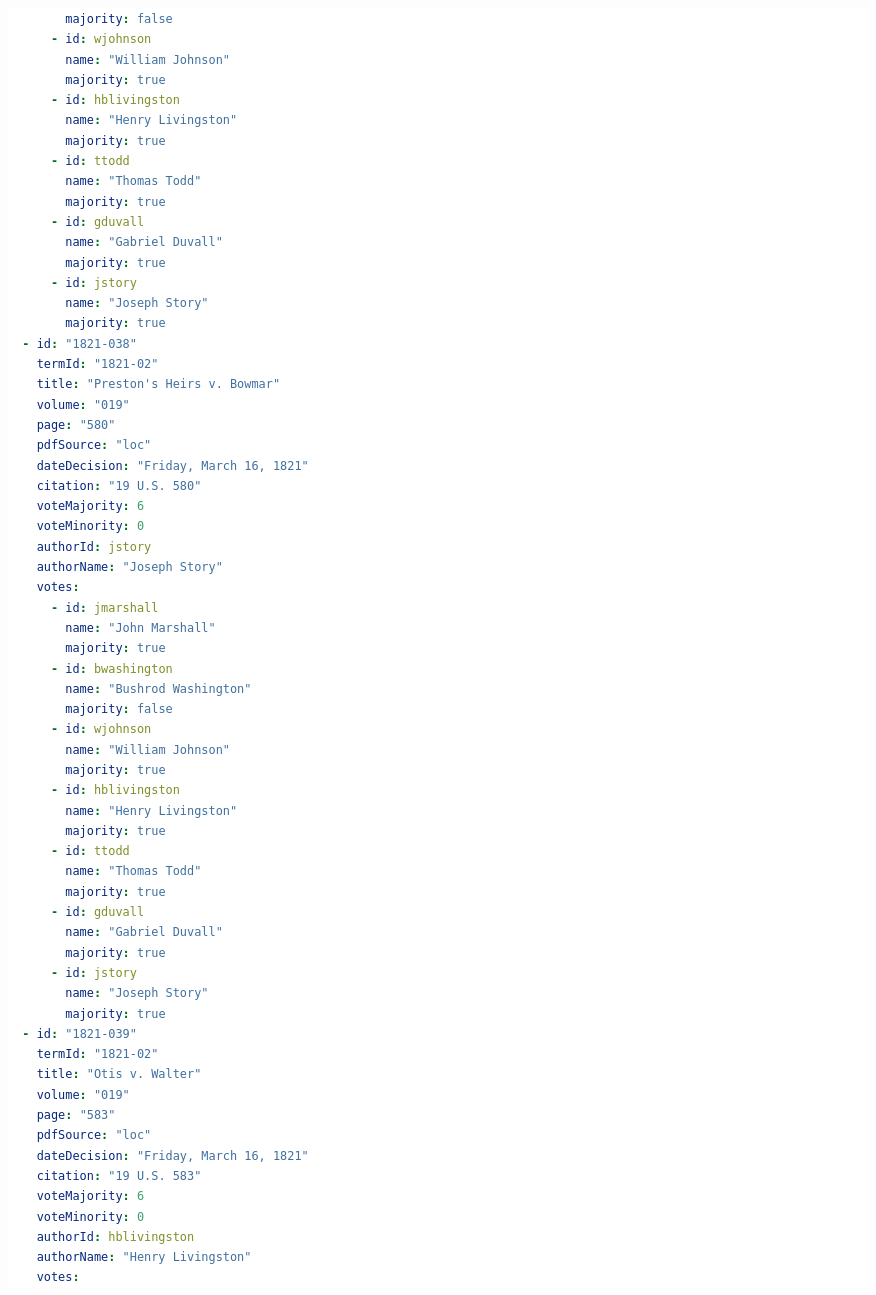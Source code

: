 ```yaml
        majority: false
      - id: wjohnson
        name: "William Johnson"
        majority: true
      - id: hblivingston
        name: "Henry Livingston"
        majority: true
      - id: ttodd
        name: "Thomas Todd"
        majority: true
      - id: gduvall
        name: "Gabriel Duvall"
        majority: true
      - id: jstory
        name: "Joseph Story"
        majority: true
  - id: "1821-038"
    termId: "1821-02"
    title: "Preston's Heirs v. Bowmar"
    volume: "019"
    page: "580"
    pdfSource: "loc"
    dateDecision: "Friday, March 16, 1821"
    citation: "19 U.S. 580"
    voteMajority: 6
    voteMinority: 0
    authorId: jstory
    authorName: "Joseph Story"
    votes:
      - id: jmarshall
        name: "John Marshall"
        majority: true
      - id: bwashington
        name: "Bushrod Washington"
        majority: false
      - id: wjohnson
        name: "William Johnson"
        majority: true
      - id: hblivingston
        name: "Henry Livingston"
        majority: true
      - id: ttodd
        name: "Thomas Todd"
        majority: true
      - id: gduvall
        name: "Gabriel Duvall"
        majority: true
      - id: jstory
        name: "Joseph Story"
        majority: true
  - id: "1821-039"
    termId: "1821-02"
    title: "Otis v. Walter"
    volume: "019"
    page: "583"
    pdfSource: "loc"
    dateDecision: "Friday, March 16, 1821"
    citation: "19 U.S. 583"
    voteMajority: 6
    voteMinority: 0
    authorId: hblivingston
    authorName: "Henry Livingston"
    votes:
```